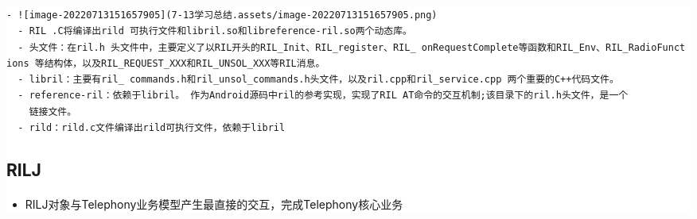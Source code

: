     - ![image-20220713151657905](7-13学习总结.assets/image-20220713151657905.png)
      - RIL .C将编译出rild 可执行文件和libril.so和libreference-ril.so两个动态库。
      - 头文件：在ril.h 头文件中，主要定义了以RIL开头的RIL_Init、RIL_register、RIL_ onRequestComplete等函数和RIL_Env、RIL_RadioFunctions 等结构体，以及RIL_REQUEST_XXX和RIL_UNSOL_XXX等RIL消息。
      - libril：主要有ril_ commands.h和ril_unsol_commands.h头文件，以及ril.cpp和ril_service.cpp 两个重要的C++代码文件。
      - reference-ril：依赖于libril。 作为Android源码中ril的参考实现，实现了RIL AT命令的交互机制;该目录下的ril.h头文件，是一个
        链接文件。
      - rild：rild.c文件编译出rild可执行文件，依赖于libril

## RILJ

- RILJ对象与Telephony业务模型产生最直接的交互，完成Telephony核心业务